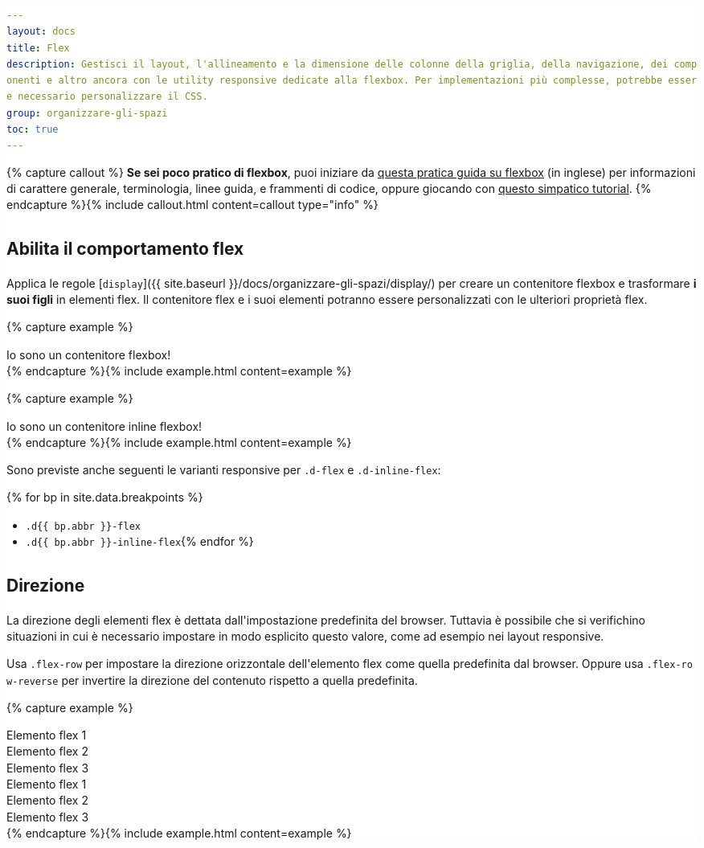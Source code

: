 ```yaml
---
layout: docs
title: Flex
description: Gestisci il layout, l'allineamento e la dimensione delle colonne della griglia, della navigazione, dei componenti e altro ancora con le utility responsive dedicate alla flexbox. Per implementazioni più complesse, potrebbe essere necessario personalizzare il CSS.
group: organizzare-gli-spazi
toc: true
---
```


{% capture callout %}
**Se sei poco pratico di flexbox**, puoi iniziare da [questa pratica guida su flexbox](https://css-tricks.com/snippets/css/a-guide-to-flexbox/#flexbox-background)
(in inglese) per informazioni di carattere generale, terminologia, linee guida, e frammenti di codice, oppure giocando con
[questo simpatico tutorial](http://flexboxfroggy.com/#it).
{% endcapture %}{% include callout.html content=callout type="info" %}

## Abilita il comportamento flex

Applica le regole [`display`]({{ site.baseurl }}/docs/organizzare-gli-spazi/display/) per creare un contenitore flexbox e trasformare **i suoi figli** in elementi flex. Il contenitore flex e i suoi elementi potranno essere personalizzati con le ulteriori proprietà flex.

{% capture example %}
<div class="d-flex p-2 bd-highlight">Io sono un contenitore flexbox!</div>
{% endcapture %}{% include example.html content=example %}

{% capture example %}
<div class="d-inline-flex p-2 bd-highlight">Io sono un contenitore inline flexbox!</div>
{% endcapture %}{% include example.html content=example %}

Sono previste anche seguenti le varianti responsive  per `.d-flex` e `.d-inline-flex`:

{% for bp in site.data.breakpoints %}
- `.d{{ bp.abbr }}-flex`
- `.d{{ bp.abbr }}-inline-flex`{% endfor %}

## Direzione

La direzione degli elementi flex è dettata dall'impostazione predefinita del browser. Tuttavia è possibile che si verifichino situazioni in cui è necessario impostare in modo esplicito questo valore, come ad esempio nei layout responsive.

Usa `.flex-row` per impostare la direzione orizzontale dell'elemento flex come quella predefinita dal browser. Oppure usa `.flex-row-reverse` per invertire la direzione del contenuto rispetto a quella predefinita.

{% capture example %}
<div class="d-flex flex-row bd-highlight mb-3">
  <div class="p-2 bd-highlight">Elemento flex 1</div>
  <div class="p-2 bd-highlight">Elemento flex 2</div>
  <div class="p-2 bd-highlight">Elemento flex 3</div>
</div>
<div class="d-flex flex-row-reverse bd-highlight">
  <div class="p-2 bd-highlight">Elemento flex 1</div>
  <div class="p-2 bd-highlight">Elemento flex 2</div>
  <div class="p-2 bd-highlight">Elemento flex 3</div>
</div>
{% endcapture %}{% include example.html content=example %}
